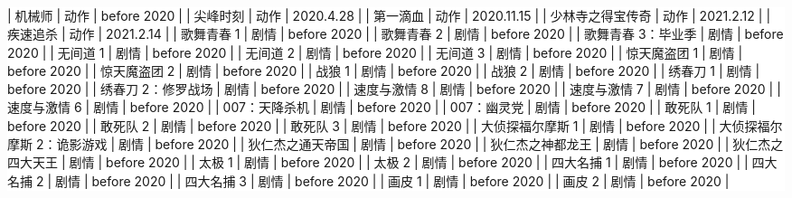 | 机械师                           | 动作     | before 2020 |
| 尖峰时刻                         | 动作     | 2020.4.28   |
| 第一滴血                         | 动作     | 2020.11.15  |
| 少林寺之得宝传奇                 | 动作     | 2021.2.12   |
| 疾速追杀                         | 动作     | 2021.2.14   |
| 歌舞青春 1                       | 剧情     | before 2020 |
| 歌舞青春 2                       | 剧情     | before 2020 |
| 歌舞青春 3：毕业季               | 剧情     | before 2020 |
| 无间道 1                         | 剧情     | before 2020 |
| 无间道 2                         | 剧情     | before 2020 |
| 无间道 3                         | 剧情     | before 2020 |
| 惊天魔盗团 1                     | 剧情     | before 2020 |
| 惊天魔盗团 2                     | 剧情     | before 2020 |
| 战狼 1                           | 剧情     | before 2020 |
| 战狼 2                           | 剧情     | before 2020 |
| 绣春刀 1                         | 剧情     | before 2020 |
| 绣春刀 2：修罗战场               | 剧情     | before 2020 |
| 速度与激情 8                     | 剧情     | before 2020 |
| 速度与激情 7                     | 剧情     | before 2020 |
| 速度与激情 6                     | 剧情     | before 2020 |
| 007：天降杀机                    | 剧情     | before 2020 |
| 007：幽灵党                      | 剧情     | before 2020 |
| 敢死队 1                         | 剧情     | before 2020 |
| 敢死队 2                         | 剧情     | before 2020 |
| 敢死队 3                         | 剧情     | before 2020 |
| 大侦探福尔摩斯 1                 | 剧情     | before 2020 |
| 大侦探福尔摩斯 2：诡影游戏       | 剧情     | before 2020 |
| 狄仁杰之通天帝国                 | 剧情     | before 2020 |
| 狄仁杰之神都龙王                 | 剧情     | before 2020 |
| 狄仁杰之四大天王                 | 剧情     | before 2020 |
| 太极 1                           | 剧情     | before 2020 |
| 太极 2                           | 剧情     | before 2020 |
| 四大名捕 1                       | 剧情     | before 2020 |
| 四大名捕 2                       | 剧情     | before 2020 |
| 四大名捕 3                       | 剧情     | before 2020 |
| 画皮 1                           | 剧情     | before 2020 |
| 画皮 2                           | 剧情     | before 2020 |